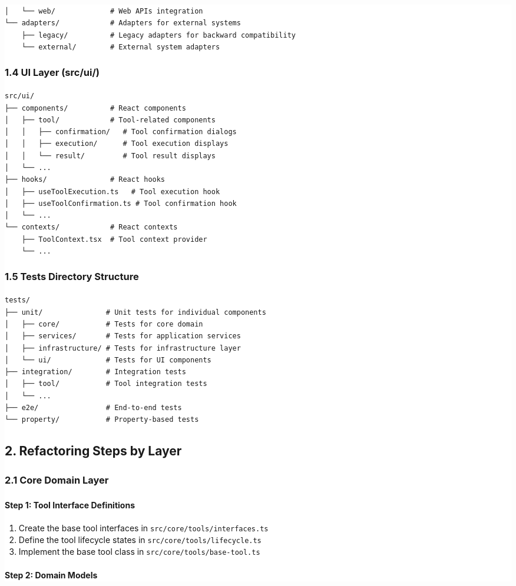 ```
│   └── web/             # Web APIs integration
└── adapters/            # Adapters for external systems
    ├── legacy/          # Legacy adapters for backward compatibility
    └── external/        # External system adapters
```

### 1.4 UI Layer (src/ui/)

```
src/ui/
├── components/          # React components
│   ├── tool/            # Tool-related components
│   │   ├── confirmation/   # Tool confirmation dialogs
│   │   ├── execution/      # Tool execution displays
│   │   └── result/         # Tool result displays
│   └── ...
├── hooks/               # React hooks
│   ├── useToolExecution.ts   # Tool execution hook
│   ├── useToolConfirmation.ts # Tool confirmation hook
│   └── ...
└── contexts/            # React contexts
    ├── ToolContext.tsx  # Tool context provider
    └── ...
```

### 1.5 Tests Directory Structure

```
tests/
├── unit/               # Unit tests for individual components
│   ├── core/           # Tests for core domain
│   ├── services/       # Tests for application services
│   ├── infrastructure/ # Tests for infrastructure layer
│   └── ui/             # Tests for UI components
├── integration/        # Integration tests
│   ├── tool/           # Tool integration tests
│   └── ...
├── e2e/                # End-to-end tests
└── property/           # Property-based tests
```

## 2. Refactoring Steps by Layer

### 2.1 Core Domain Layer

#### Step 1: Tool Interface Definitions

1. Create the base tool interfaces in `src/core/tools/interfaces.ts`
2. Define the tool lifecycle states in `src/core/tools/lifecycle.ts`
3. Implement the base tool class in `src/core/tools/base-tool.ts`

#### Step 2: Domain Models
